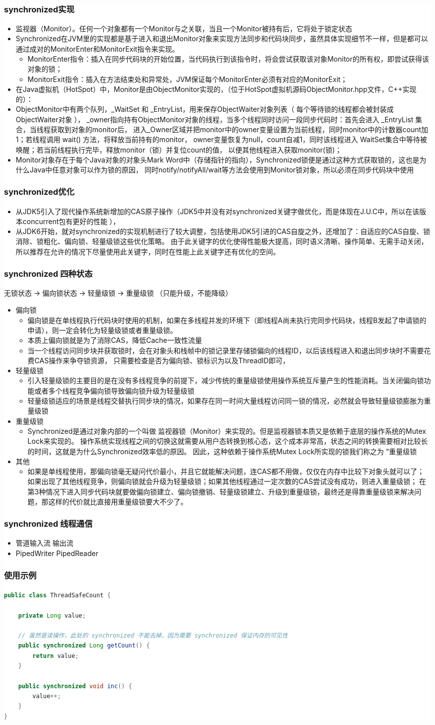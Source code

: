 ### synchronized实现
* 监视器（Monitor）。任何一个对象都有一个Monitor与之关联，当且一个Monitor被持有后，它将处于锁定状态
* Synchronized在JVM里的实现都是基于进入和退出Monitor对象来实现方法同步和代码块同步，虽然具体实现细节不一样，但是都可以通过成对的MonitorEnter和MonitorExit指令来实现。
    * MonitorEnter指令：插入在同步代码块的开始位置，当代码执行到该指令时，将会尝试获取该对象Monitor的所有权，即尝试获得该对象的锁；
    * MonitorExit指令：插入在方法结束处和异常处，JVM保证每个MonitorEnter必须有对应的MonitorExit；
* 在Java虚拟机（HotSpot）中，Monitor是由ObjectMonitor实现的，（位于HotSpot虚拟机源码ObjectMonitor.hpp文件，C++实现的）：
* ObjectMonitor中有两个队列，_WaitSet 和 _EntryList，用来保存ObjectWaiter对象列表（ 每个等待锁的线程都会被封装成ObjectWaiter对象 ），
  _owner指向持有ObjectMonitor对象的线程，当多个线程同时访问一段同步代码时：首先会进入 _EntryList 集合，当线程获取到对象的monitor后，
  进入_Owner区域并把monitor中的owner变量设置为当前线程，同时monitor中的计数器count加1；若线程调用 wait() 方法，将释放当前持有的monitor，
  owner变量恢复为null，count自减1，同时该线程进入 WaitSet集合中等待被唤醒；若当前线程执行完毕，释放monitor（锁）并复位count的值，
  以便其他线程进入获取monitor(锁)；
* Monitor对象存在于每个Java对象的对象头Mark Word中（存储指针的指向），Synchronized锁便是通过这种方式获取锁的，这也是为什么Java中任意对象可以作为锁的原因，
  同时notify/notifyAll/wait等方法会使用到Monitor锁对象，所以必须在同步代码块中使用

### synchronized优化
* 从JDK5引入了现代操作系统新增加的CAS原子操作（JDK5中并没有对synchronized关键字做优化，而是体现在J.U.C中，所以在该版本concurrent包有更好的性能 ），
* 从JDK6开始，就对synchronized的实现机制进行了较大调整，包括使用JDK5引进的CAS自旋之外，还增加了：自适应的CAS自旋、锁消除、锁粗化、偏向锁、轻量级锁这些优化策略。
   由于此关键字的优化使得性能极大提高，同时语义清晰、操作简单、无需手动关闭，所以推荐在允许的情况下尽量使用此关键字，同时在性能上此关键字还有优化的空间。


### synchronized 四种状态 
无锁状态 -> 偏向锁状态 -> 轻量级锁 -> 重量级锁 （只能升级，不能降级）
* 偏向锁
    - 偏向锁是在单线程执行代码块时使用的机制，如果在多线程并发的环境下（即线程A尚未执行完同步代码块，线程B发起了申请锁的申请），则一定会转化为轻量级锁或者重量级锁。
    - 本质上偏向锁就是为了消除CAS，降低Cache一致性流量
    - 当一个线程访问同步块并获取锁时，会在对象头和栈帧中的锁记录里存储锁偏向的线程ID，以后该线程进入和退出同步块时不需要花费CAS操作来争夺锁资源，
      只需要检查是否为偏向锁、锁标识为以及ThreadID即可，
* 轻量级锁
    - 引入轻量级锁的主要目的是在没有多线程竞争的前提下，减少传统的重量级锁使用操作系统互斥量产生的性能消耗。当关闭偏向锁功能或者多个线程竞争偏向锁导致偏向锁升级为轻量级锁
    - 轻量级锁适应的场景是线程交替执行同步块的情况，如果存在同一时间大量线程访问同一锁的情况，必然就会导致轻量级锁膨胀为重量级锁
* 重量级锁
    - Synchronized是通过对象内部的一个叫做 监视器锁（Monitor）来实现的。但是监视器锁本质又是依赖于底层的操作系统的Mutex Lock来实现的。
      操作系统实现线程之间的切换这就需要从用户态转换到核心态，这个成本非常高，状态之间的转换需要相对比较长的时间，这就是为什么Synchronized效率低的原因。
      因此，这种依赖于操作系统Mutex Lock所实现的锁我们称之为 “重量级锁
* 其他
    - 如果是单线程使用，那偏向锁毫无疑问代价最小，并且它就能解决问题，连CAS都不用做，仅仅在内存中比较下对象头就可以了；
      如果出现了其他线程竞争，则偏向锁就会升级为轻量级锁；如果其他线程通过一定次数的CAS尝试没有成功，则进入重量级锁；
      在第3种情况下进入同步代码块就要做偏向锁建立、偏向锁撤销、轻量级锁建立、升级到重量级锁，最终还是得靠重量级锁来解决问题，那这样的代价就比直接用重量级锁要大不少了。
### synchronized 线程通信
* 管道输入流  输出流
* PipedWriter PipedReader

### 使用示例

```java
public class ThreadSafeCount {

    private Long value;

    // 虽然是读操作，此处的 synchronized 不能去掉，因为需要 synchronized 保证内存的可见性
    public synchronized Long getCount() {
        return value;
    }

    public synchronized void inc() {
        value++;
    }
}
```
